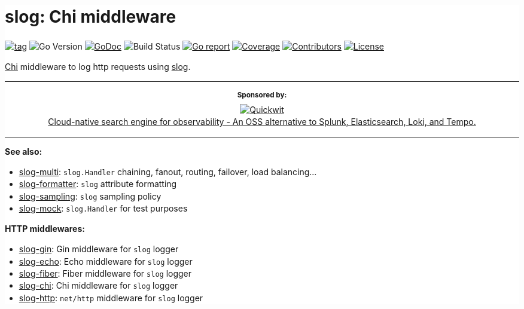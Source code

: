 
# slog: Chi middleware

[![tag](https://img.shields.io/github/tag/samber/slog-chi.svg)](https://github.com/samber/slog-chi/releases)
![Go Version](https://img.shields.io/badge/Go-%3E%3D%201.21-%23007d9c)
[![GoDoc](https://godoc.org/github.com/samber/slog-chi?status.svg)](https://pkg.go.dev/github.com/samber/slog-chi)
![Build Status](https://github.com/samber/slog-chi/actions/workflows/test.yml/badge.svg)
[![Go report](https://goreportcard.com/badge/github.com/samber/slog-chi)](https://goreportcard.com/report/github.com/samber/slog-chi)
[![Coverage](https://img.shields.io/codecov/c/github/samber/slog-chi)](https://codecov.io/gh/samber/slog-chi)
[![Contributors](https://img.shields.io/github/contributors/samber/slog-chi)](https://github.com/samber/slog-chi/graphs/contributors)
[![License](https://img.shields.io/github/license/samber/slog-chi)](./LICENSE)

[Chi](https://github.com/go-chi/chi) middleware to log http requests using [slog](https://pkg.go.dev/log/slog).

<div align="center">
  <hr>
  <sup><b>Sponsored by:</b></sup>
  <br>
  <a href="https://quickwit.io?utm_campaign=github_sponsorship&utm_medium=referral&utm_content=samber-slog-chi&utm_source=github">
    <div>
      <img src="https://github.com/samber/oops/assets/2951285/49aaaa2b-b8c6-4f21-909f-c12577bb6a2e" width="240" alt="Quickwit">
    </div>
    <div>
      Cloud-native search engine for observability - An OSS alternative to Splunk, Elasticsearch, Loki, and Tempo.
    </div>
  </a>
  <hr>
</div>

**See also:**

- [slog-multi](https://github.com/samber/slog-multi): `slog.Handler` chaining, fanout, routing, failover, load balancing...
- [slog-formatter](https://github.com/samber/slog-formatter): `slog` attribute formatting
- [slog-sampling](https://github.com/samber/slog-sampling): `slog` sampling policy
- [slog-mock](https://github.com/samber/slog-mock): `slog.Handler` for test purposes

**HTTP middlewares:**

- [slog-gin](https://github.com/samber/slog-gin): Gin middleware for `slog` logger
- [slog-echo](https://github.com/samber/slog-echo): Echo middleware for `slog` logger
- [slog-fiber](https://github.com/samber/slog-fiber): Fiber middleware for `slog` logger
- [slog-chi](https://github.com/samber/slog-chi): Chi middleware for `slog` logger
- [slog-http](https://github.com/samber/slog-http): `net/http` middleware for `slog` logger
